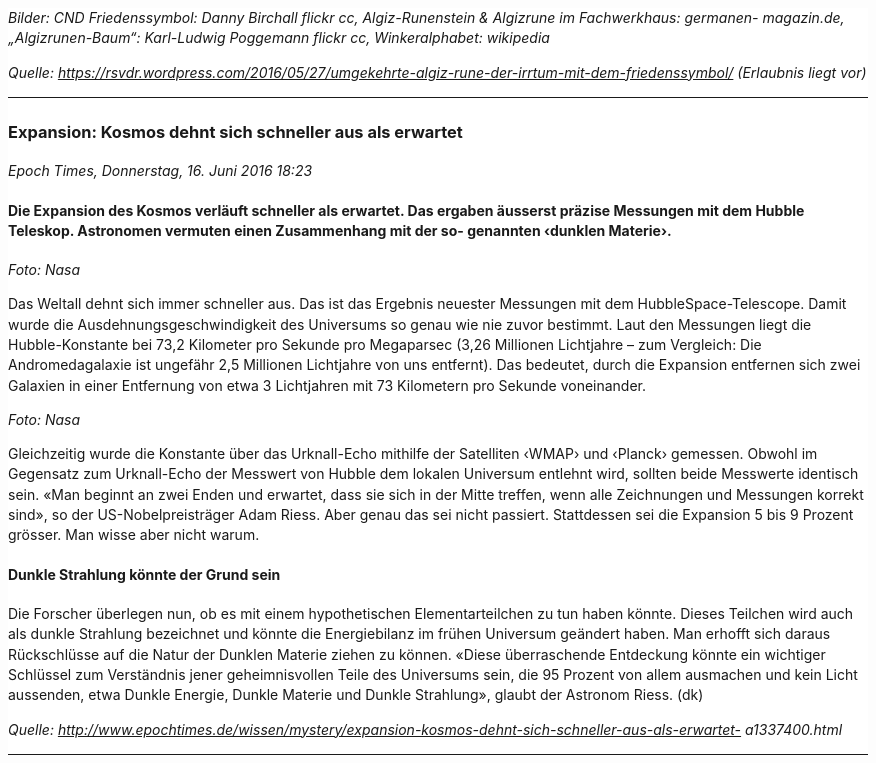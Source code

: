 _Bilder: CND Friedenssymbol: Danny Birchall flickr cc, Algiz-Runenstein & Algizrune im Fachwerkhaus: germanen-_
_magazin.de, „Algizrunen-Baum“: Karl-Ludwig Poggemann flickr cc, Winkeralphabet: wikipedia_

_Quelle:_ _https://rsvdr.wordpress.com/2016/05/27/umgekehrte-algiz-rune-der-irrtum-mit-dem-friedenssymbol/_
_(Erlaubnis liegt vor)_


-----

### Expansion: Kosmos dehnt sich schneller aus als erwartet

_Epoch Times, Donnerstag, 16. Juni 2016 18:23_
#### Die Expansion des Kosmos verläuft schneller als erwartet. Das ergaben äusserst präzise Messungen mit dem Hubble Teleskop. Astronomen vermuten einen Zusammenhang mit der so- genannten ‹dunklen Materie›.

_Foto: Nasa_

Das Weltall dehnt sich immer schneller aus. Das ist das Ergebnis neuester Messungen mit dem HubbleSpace-Telescope. Damit wurde die Ausdehnungsgeschwindigkeit des Universums so genau wie nie zuvor
bestimmt. Laut den Messungen liegt die Hubble-Konstante bei 73,2 Kilometer pro Sekunde pro Megaparsec (3,26 Millionen Lichtjahre – zum Vergleich: Die Andromedagalaxie ist ungefähr 2,5 Millionen
Lichtjahre von uns entfernt).
Das bedeutet, durch die Expansion entfernen sich zwei Galaxien in einer Entfernung von etwa 3 Lichtjahren mit 73 Kilometern pro Sekunde voneinander.

_Foto: Nasa_

Gleichzeitig wurde die Konstante über das Urknall-Echo mithilfe der Satelliten ‹WMAP› und ‹Planck›
gemessen. Obwohl im Gegensatz zum Urknall-Echo der Messwert von Hubble dem lokalen Universum
entlehnt wird, sollten beide Messwerte identisch sein.
«Man beginnt an zwei Enden und erwartet, dass sie sich in der Mitte treffen, wenn alle Zeichnungen und
Messungen korrekt sind», so der US-Nobelpreisträger Adam Riess. Aber genau das sei nicht passiert.
Stattdessen sei die Expansion 5 bis 9 Prozent grösser. Man wisse aber nicht warum.

#### Dunkle Strahlung könnte der Grund sein
Die Forscher überlegen nun, ob es mit einem hypothetischen Elementarteilchen zu tun haben könnte.
Dieses Teilchen wird auch als dunkle Strahlung bezeichnet und könnte die Energiebilanz im frühen Universum geändert haben.
Man erhofft sich daraus Rückschlüsse auf die Natur der Dunklen Materie ziehen zu können. «Diese überraschende Entdeckung könnte ein wichtiger Schlüssel zum Verständnis jener geheimnisvollen Teile des
Universums sein, die 95 Prozent von allem ausmachen und kein Licht aussenden, etwa Dunkle Energie,
Dunkle Materie und Dunkle Strahlung», glaubt der Astronom Riess. (dk)

_Quelle:_ _http://www.epochtimes.de/wissen/mystery/expansion-kosmos-dehnt-sich-schneller-aus-als-erwartet-_
_a1337400.html_


-----
